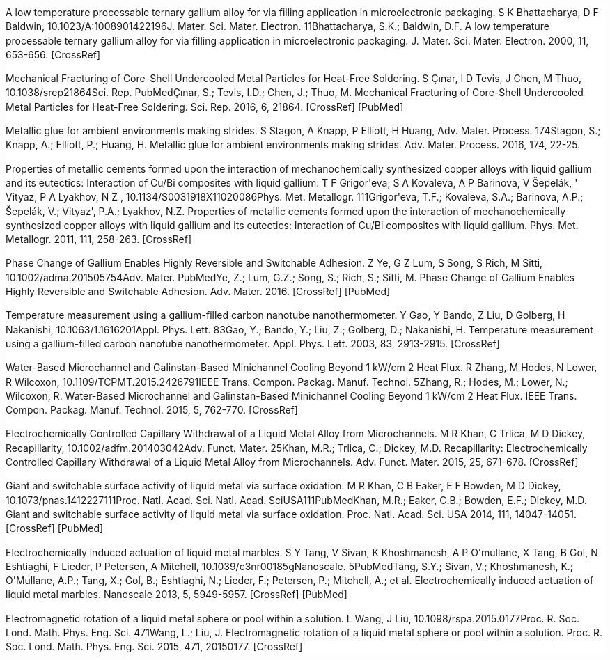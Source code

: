 A low temperature processable ternary gallium alloy for via filling application in microelectronic packaging. S K Bhattacharya, D F Baldwin, 10.1023/A:1008901422196J. Mater. Sci. Mater. Electron. 11Bhattacharya, S.K.; Baldwin, D.F. A low temperature processable ternary gallium alloy for via filling application in microelectronic packaging. J. Mater. Sci. Mater. Electron. 2000, 11, 653-656. [CrossRef]

Mechanical Fracturing of Core-Shell Undercooled Metal Particles for Heat-Free Soldering. S Çınar, I D Tevis, J Chen, M Thuo, 10.1038/srep21864Sci. Rep. PubMedÇınar, S.; Tevis, I.D.; Chen, J.; Thuo, M. Mechanical Fracturing of Core-Shell Undercooled Metal Particles for Heat-Free Soldering. Sci. Rep. 2016, 6, 21864. [CrossRef] [PubMed]

Metallic glue for ambient environments making strides. S Stagon, A Knapp, P Elliott, H Huang, Adv. Mater. Process. 174Stagon, S.; Knapp, A.; Elliott, P.; Huang, H. Metallic glue for ambient environments making strides. Adv. Mater. Process. 2016, 174, 22-25.

Properties of metallic cements formed upon the interaction of mechanochemically synthesized copper alloys with liquid gallium and its eutectics: Interaction of Cu/Bi composites with liquid gallium. T F Grigor&apos;eva, S A Kovaleva, A P Barinova, V Šepelák, &apos; Vityaz, P A Lyakhov, N Z , 10.1134/S0031918X11020086Phys. Met. Metallogr. 111Grigor'eva, T.F.; Kovaleva, S.A.; Barinova, A.P.; Šepelák, V.; Vityaz', P.A.; Lyakhov, N.Z. Properties of metallic cements formed upon the interaction of mechanochemically synthesized copper alloys with liquid gallium and its eutectics: Interaction of Cu/Bi composites with liquid gallium. Phys. Met. Metallogr. 2011, 111, 258-263. [CrossRef]

Phase Change of Gallium Enables Highly Reversible and Switchable Adhesion. Z Ye, G Z Lum, S Song, S Rich, M Sitti, 10.1002/adma.201505754Adv. Mater. PubMedYe, Z.; Lum, G.Z.; Song, S.; Rich, S.; Sitti, M. Phase Change of Gallium Enables Highly Reversible and Switchable Adhesion. Adv. Mater. 2016. [CrossRef] [PubMed]

Temperature measurement using a gallium-filled carbon nanotube nanothermometer. Y Gao, Y Bando, Z Liu, D Golberg, H Nakanishi, 10.1063/1.1616201Appl. Phys. Lett. 83Gao, Y.; Bando, Y.; Liu, Z.; Golberg, D.; Nakanishi, H. Temperature measurement using a gallium-filled carbon nanotube nanothermometer. Appl. Phys. Lett. 2003, 83, 2913-2915. [CrossRef]

Water-Based Microchannel and Galinstan-Based Minichannel Cooling Beyond 1 kW/cm 2 Heat Flux. R Zhang, M Hodes, N Lower, R Wilcoxon, 10.1109/TCPMT.2015.2426791IEEE Trans. Compon. Packag. Manuf. Technol. 5Zhang, R.; Hodes, M.; Lower, N.; Wilcoxon, R. Water-Based Microchannel and Galinstan-Based Minichannel Cooling Beyond 1 kW/cm 2 Heat Flux. IEEE Trans. Compon. Packag. Manuf. Technol. 2015, 5, 762-770. [CrossRef]

Electrochemically Controlled Capillary Withdrawal of a Liquid Metal Alloy from Microchannels. M R Khan, C Trlica, M D Dickey, Recapillarity, 10.1002/adfm.201403042Adv. Funct. Mater. 25Khan, M.R.; Trlica, C.; Dickey, M.D. Recapillarity: Electrochemically Controlled Capillary Withdrawal of a Liquid Metal Alloy from Microchannels. Adv. Funct. Mater. 2015, 25, 671-678. [CrossRef]

Giant and switchable surface activity of liquid metal via surface oxidation. M R Khan, C B Eaker, E F Bowden, M D Dickey, 10.1073/pnas.1412227111Proc. Natl. Acad. Sci. Natl. Acad. SciUSA111PubMedKhan, M.R.; Eaker, C.B.; Bowden, E.F.; Dickey, M.D. Giant and switchable surface activity of liquid metal via surface oxidation. Proc. Natl. Acad. Sci. USA 2014, 111, 14047-14051. [CrossRef] [PubMed]

Electrochemically induced actuation of liquid metal marbles. S Y Tang, V Sivan, K Khoshmanesh, A P O&apos;mullane, X Tang, B Gol, N Eshtiaghi, F Lieder, P Petersen, A Mitchell, 10.1039/c3nr00185gNanoscale. 5PubMedTang, S.Y.; Sivan, V.; Khoshmanesh, K.; O'Mullane, A.P.; Tang, X.; Gol, B.; Eshtiaghi, N.; Lieder, F.; Petersen, P.; Mitchell, A.; et al. Electrochemically induced actuation of liquid metal marbles. Nanoscale 2013, 5, 5949-5957. [CrossRef] [PubMed]

Electromagnetic rotation of a liquid metal sphere or pool within a solution. L Wang, J Liu, 10.1098/rspa.2015.0177Proc. R. Soc. Lond. Math. Phys. Eng. Sci. 471Wang, L.; Liu, J. Electromagnetic rotation of a liquid metal sphere or pool within a solution. Proc. R. Soc. Lond. Math. Phys. Eng. Sci. 2015, 471, 20150177. [CrossRef]
